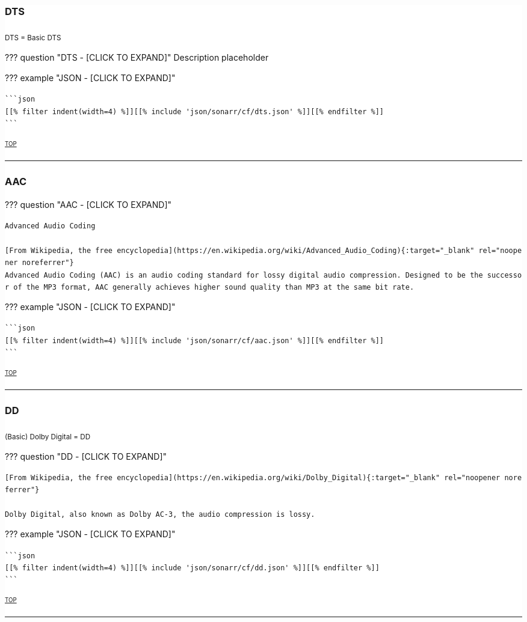 ### DTS

<sub>DTS = Basic DTS</sub>

??? question "DTS - [CLICK TO EXPAND]"
    Description placeholder

??? example "JSON - [CLICK TO EXPAND]"

    ```json
    [[% filter indent(width=4) %]][[% include 'json/sonarr/cf/dts.json' %]][[% endfilter %]]
    ```

<sub><sup>[TOP](#index)</sup>

------

### AAC

??? question "AAC - [CLICK TO EXPAND]"

    Advanced Audio Coding

    [From Wikipedia, the free encyclopedia](https://en.wikipedia.org/wiki/Advanced_Audio_Coding){:target="_blank" rel="noopener noreferrer"}
    Advanced Audio Coding (AAC) is an audio coding standard for lossy digital audio compression. Designed to be the successor of the MP3 format, AAC generally achieves higher sound quality than MP3 at the same bit rate.

??? example "JSON - [CLICK TO EXPAND]"

    ```json
    [[% filter indent(width=4) %]][[% include 'json/sonarr/cf/aac.json' %]][[% endfilter %]]
    ```

<sub><sup>[TOP](#index)</sup>

------

### DD

<sub>(Basic) Dolby Digital = DD</sub>

??? question "DD - [CLICK TO EXPAND]"

    [From Wikipedia, the free encyclopedia](https://en.wikipedia.org/wiki/Dolby_Digital){:target="_blank" rel="noopener noreferrer"}

    Dolby Digital, also known as Dolby AC-3, the audio compression is lossy.

??? example "JSON - [CLICK TO EXPAND]"

    ```json
    [[% filter indent(width=4) %]][[% include 'json/sonarr/cf/dd.json' %]][[% endfilter %]]
    ```

<sub><sup>[TOP](#index)</sup>

------
